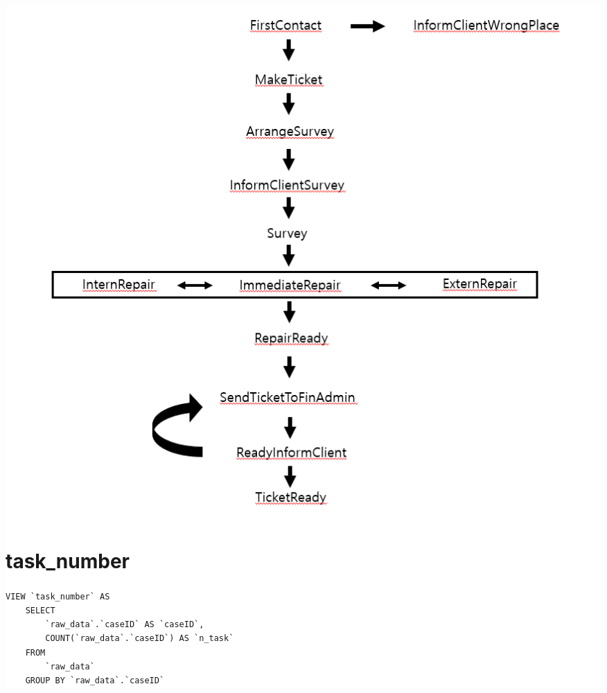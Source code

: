 ![png](/assets/images/sql_project/process.PNG)

# task_number

```
VIEW `task_number` AS
    SELECT 
        `raw_data`.`caseID` AS `caseID`,
        COUNT(`raw_data`.`caseID`) AS `n_task`
    FROM
        `raw_data`
    GROUP BY `raw_data`.`caseID`
```